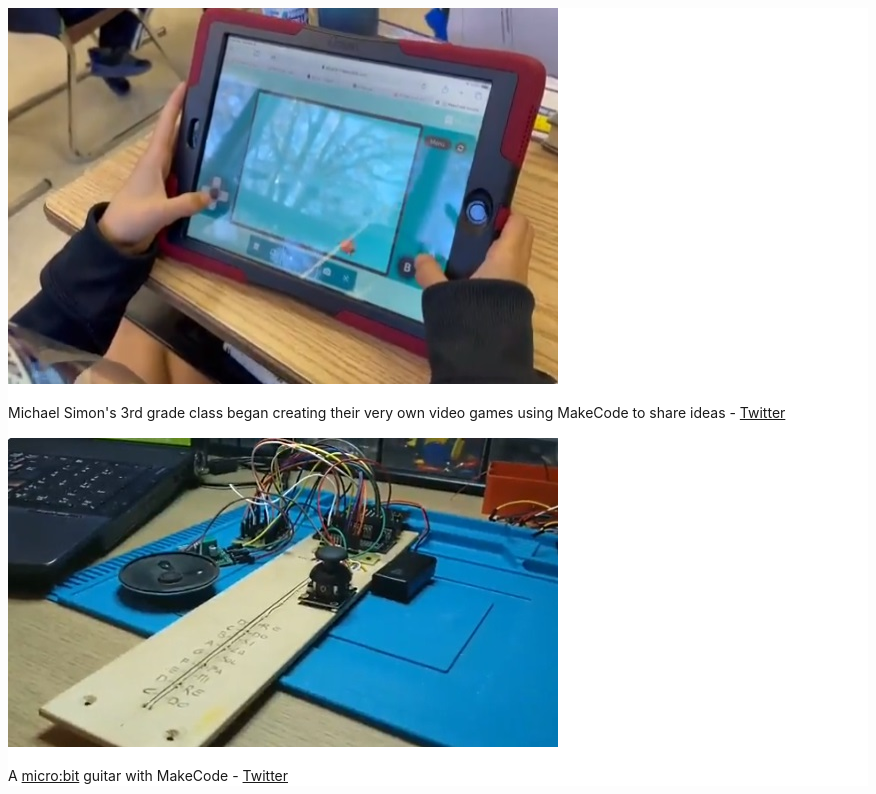 [![3rd Grader and MakeCode](/assets/20201113/20201113grader.jpg)](https://twitter.com/MrSimonK6/status/1325860321513320449?s=20)

Michael Simon's 3rd grade class began creating their very own video games using MakeCode to share ideas - [Twitter](https://twitter.com/MrSimonK6/status/1325860321513320449?s=20)

[![micro:bit guitar](/assets/20201113/20201113guitar.jpg)](https://twitter.com/IgorBoccafoli/status/1324409279693103104?s=20)

A [micro:bit](https://www.adafruit.com/product/3530) guitar with MakeCode - [Twitter](https://twitter.com/IgorBoccafoli/status/1324409279693103104?s=20)
